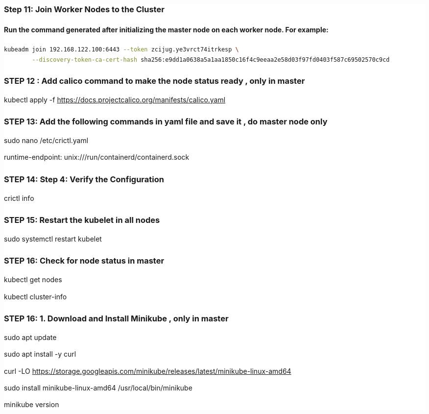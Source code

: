 ### Step 11: Join Worker Nodes to the Cluster
#### Run the command generated after initializing the master node on each worker node. For example:
```bash
kubeadm join 192.168.122.100:6443 --token zcijug.ye3vrct74itrkesp \
        --discovery-token-ca-cert-hash sha256:e9dd1a0638a5a1aa1850c16f4c9eeaa2e58d03f97fd0403f587c69502570c9cd
```
### STEP 12 : Add calico command to make the node status ready  , only in master

kubectl apply -f https://docs.projectcalico.org/manifests/calico.yaml

### STEP 13: Add the following commands in yaml file and save it , do master node only

sudo nano /etc/crictl.yaml

runtime-endpoint: unix:///run/containerd/containerd.sock

### STEP 14: Step 4: Verify the Configuration
crictl info
### STEP 15: Restart the kubelet in all nodes 
sudo systemctl restart kubelet
###  STEP 16: Check for node status in master
kubectl get nodes 

kubectl cluster-info

### STEP 16: 1. Download and Install Minikube  , only in master
sudo apt update

sudo apt install -y curl

curl -LO https://storage.googleapis.com/minikube/releases/latest/minikube-linux-amd64

sudo install minikube-linux-amd64 /usr/local/bin/minikube

minikube version


